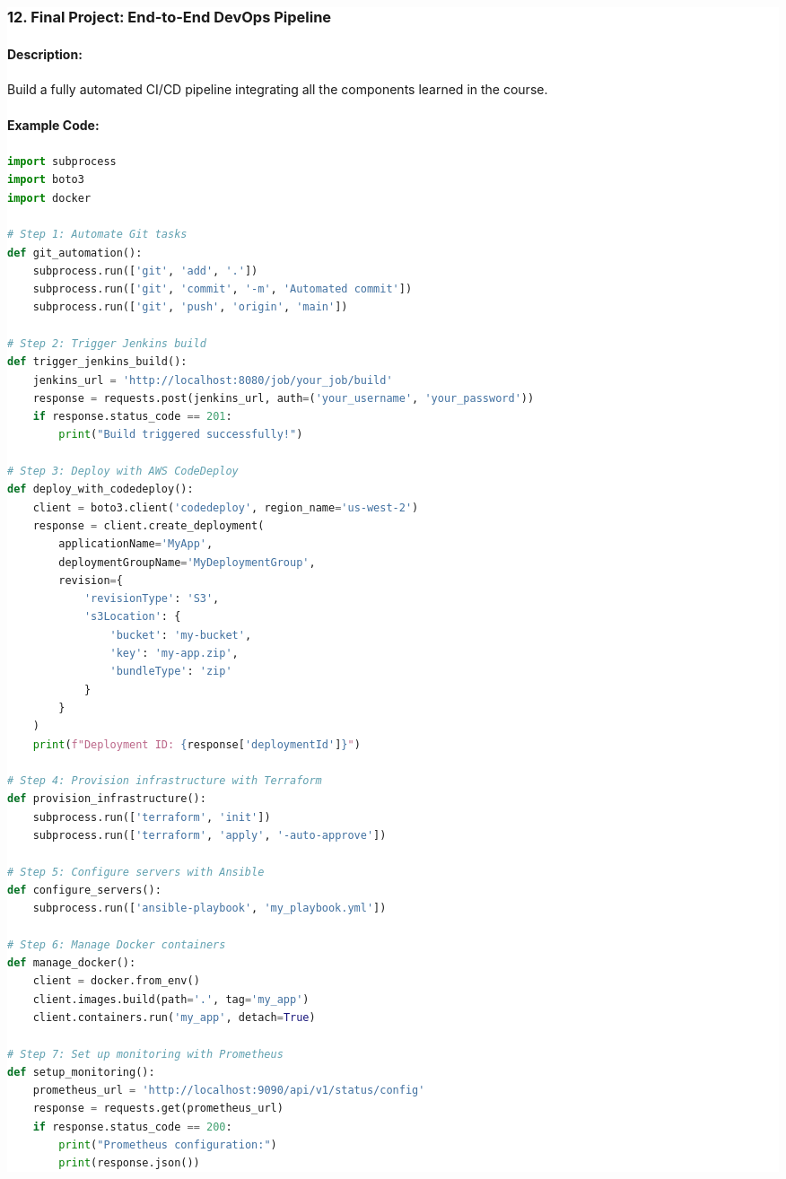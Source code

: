 ### 12. **Final Project: End-to-End DevOps Pipeline**
#### Description:
Build a fully automated CI/CD pipeline integrating all the components learned in the course.

#### Example Code:
```python
import subprocess
import boto3
import docker

# Step 1: Automate Git tasks
def git_automation():
    subprocess.run(['git', 'add', '.'])
    subprocess.run(['git', 'commit', '-m', 'Automated commit'])
    subprocess.run(['git', 'push', 'origin', 'main'])

# Step 2: Trigger Jenkins build
def trigger_jenkins_build():
    jenkins_url = 'http://localhost:8080/job/your_job/build'
    response = requests.post(jenkins_url, auth=('your_username', 'your_password'))
    if response.status_code == 201:
        print("Build triggered successfully!")

# Step 3: Deploy with AWS CodeDeploy
def deploy_with_codedeploy():
    client = boto3.client('codedeploy', region_name='us-west-2')
    response = client.create_deployment(
        applicationName='MyApp',
        deploymentGroupName='MyDeploymentGroup',
        revision={
            'revisionType': 'S3',
            's3Location': {
                'bucket': 'my-bucket',
                'key': 'my-app.zip',
                'bundleType': 'zip'
            }
        }
    )
    print(f"Deployment ID: {response['deploymentId']}")

# Step 4: Provision infrastructure with Terraform
def provision_infrastructure():
    subprocess.run(['terraform', 'init'])
    subprocess.run(['terraform', 'apply', '-auto-approve'])

# Step 5: Configure servers with Ansible
def configure_servers():
    subprocess.run(['ansible-playbook', 'my_playbook.yml'])

# Step 6: Manage Docker containers
def manage_docker():
    client = docker.from_env()
    client.images.build(path='.', tag='my_app')
    client.containers.run('my_app', detach=True)

# Step 7: Set up monitoring with Prometheus
def setup_monitoring():
    prometheus_url = 'http://localhost:9090/api/v1/status/config'
    response = requests.get(prometheus_url)
    if response.status_code == 200:
        print("Prometheus configuration:")
        print(response.json())

```